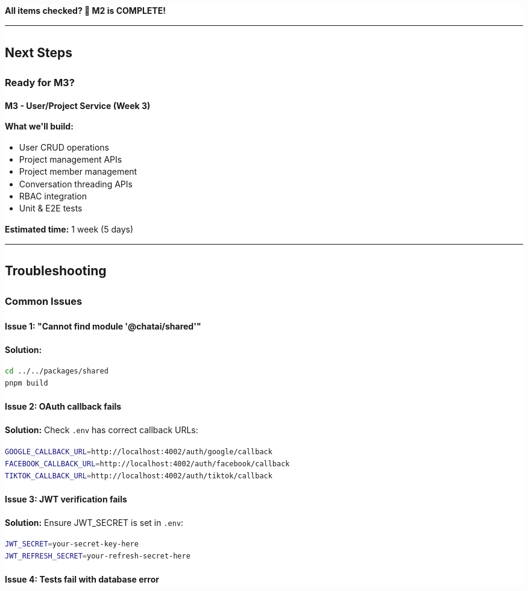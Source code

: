 **All items checked? 🎉 M2 is COMPLETE!**

---

## Next Steps

### **Ready for M3?**

**M3 - User/Project Service (Week 3)**

**What we'll build:**
- User CRUD operations
- Project management APIs
- Project member management
- Conversation threading APIs
- RBAC integration
- Unit & E2E tests

**Estimated time:** 1 week (5 days)

---

## Troubleshooting

### Common Issues

#### Issue 1: "Cannot find module '@chatai/shared'"

**Solution:**
```bash
cd ../../packages/shared
pnpm build
```

#### Issue 2: OAuth callback fails

**Solution:**
Check `.env` has correct callback URLs:
```bash
GOOGLE_CALLBACK_URL=http://localhost:4002/auth/google/callback
FACEBOOK_CALLBACK_URL=http://localhost:4002/auth/facebook/callback
TIKTOK_CALLBACK_URL=http://localhost:4002/auth/tiktok/callback
```

#### Issue 3: JWT verification fails

**Solution:**
Ensure JWT_SECRET is set in `.env`:
```bash
JWT_SECRET=your-secret-key-here
JWT_REFRESH_SECRET=your-refresh-secret-here
```

#### Issue 4: Tests fail with database error
